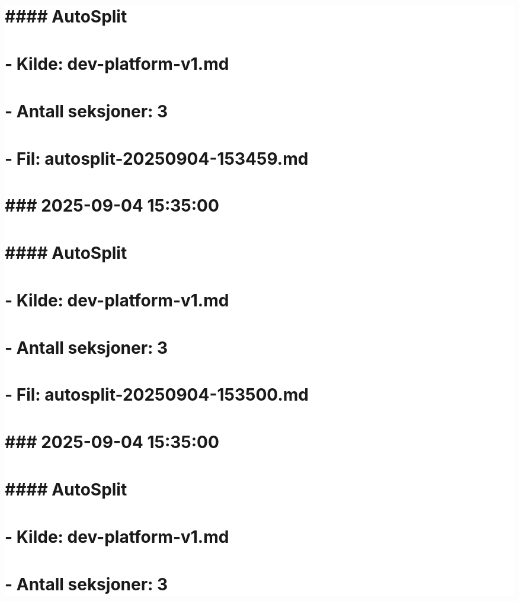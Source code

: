 # \#### AutoSplit

# \- Kilde: dev-platform-v1.md

# \- Antall seksjoner: 3

# \- Fil: autosplit-20250904-153459.md

#

#

#

#

# \### 2025-09-04 15:35:00

# \#### AutoSplit

# \- Kilde: dev-platform-v1.md

# \- Antall seksjoner: 3

# \- Fil: autosplit-20250904-153500.md

#

#

#

#

# \### 2025-09-04 15:35:00

# \#### AutoSplit

# \- Kilde: dev-platform-v1.md

# \- Antall seksjoner: 3
